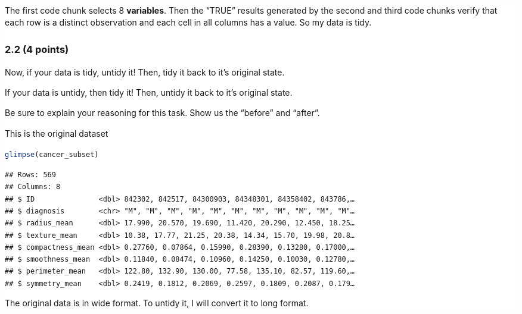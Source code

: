 The first code chunk selects 8 **variables**. Then the “TRUE” results
generated by the second and third code chunks verify that each row is a
distinct observation and each cell in all columns has a value. So my
data is tidy.


### 2.2 (4 points)

Now, if your data is tidy, untidy it! Then, tidy it back to it’s
original state.

If your data is untidy, then tidy it! Then, untidy it back to it’s
original state.

Be sure to explain your reasoning for this task. Show us the “before”
and “after”.



This is the original dataset

``` r
glimpse(cancer_subset)
```

    ## Rows: 569
    ## Columns: 8
    ## $ ID               <dbl> 842302, 842517, 84300903, 84348301, 84358402, 843786,…
    ## $ diagnosis        <chr> "M", "M", "M", "M", "M", "M", "M", "M", "M", "M", "M"…
    ## $ radius_mean      <dbl> 17.990, 20.570, 19.690, 11.420, 20.290, 12.450, 18.25…
    ## $ texture_mean     <dbl> 10.38, 17.77, 21.25, 20.38, 14.34, 15.70, 19.98, 20.8…
    ## $ compactness_mean <dbl> 0.27760, 0.07864, 0.15990, 0.28390, 0.13280, 0.17000,…
    ## $ smoothness_mean  <dbl> 0.11840, 0.08474, 0.10960, 0.14250, 0.10030, 0.12780,…
    ## $ perimeter_mean   <dbl> 122.80, 132.90, 130.00, 77.58, 135.10, 82.57, 119.60,…
    ## $ symmetry_mean    <dbl> 0.2419, 0.1812, 0.2069, 0.2597, 0.1809, 0.2087, 0.179…

The original data is in wide format. To untidy it, I will convert it to
long format.

